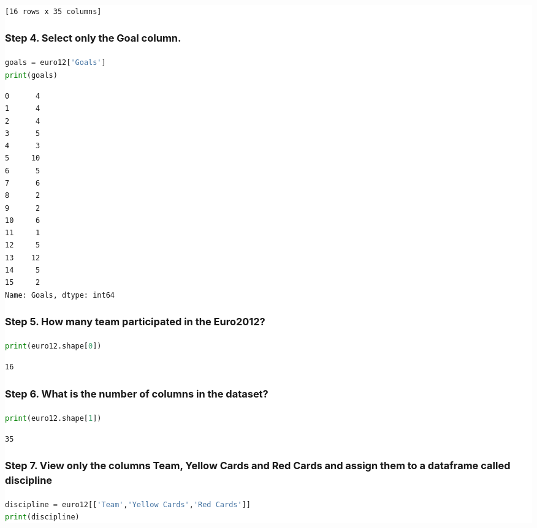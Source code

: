     [16 rows x 35 columns]
    

### Step 4. Select only the Goal column.


```python
goals = euro12['Goals']
print(goals)
```

    0      4
    1      4
    2      4
    3      5
    4      3
    5     10
    6      5
    7      6
    8      2
    9      2
    10     6
    11     1
    12     5
    13    12
    14     5
    15     2
    Name: Goals, dtype: int64
    

### Step 5. How many team participated in the Euro2012?


```python
print(euro12.shape[0])
```

    16
    

### Step 6. What is the number of columns in the dataset?


```python
print(euro12.shape[1])
```

    35
    

### Step 7. View only the columns Team, Yellow Cards and Red Cards and assign them to a dataframe called discipline


```python
discipline = euro12[['Team','Yellow Cards','Red Cards']]
print(discipline)
```
